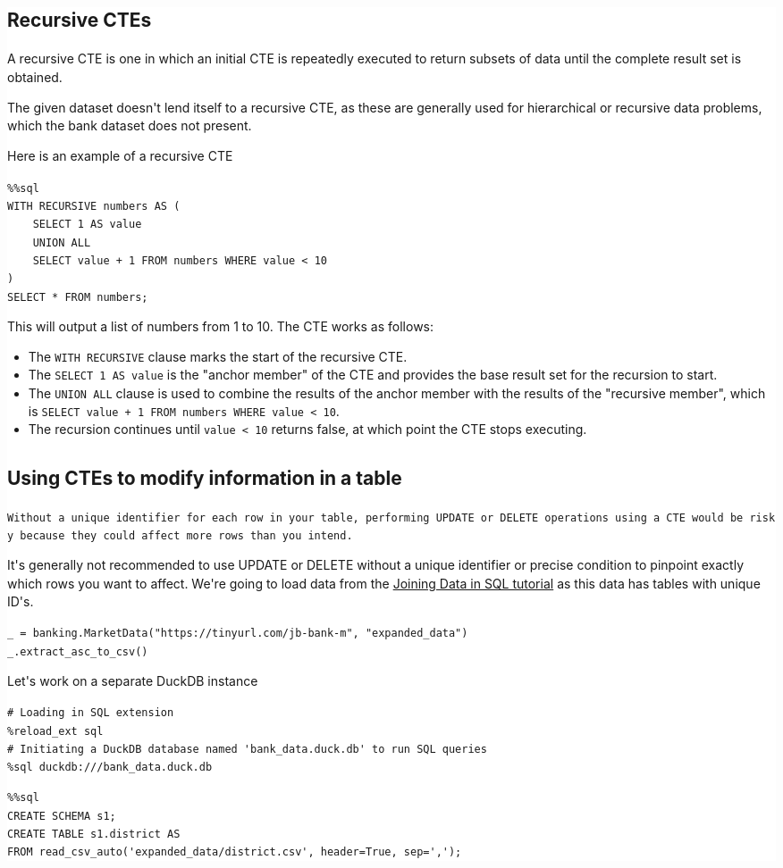 ## Recursive CTEs

A recursive CTE is one in which an initial CTE is repeatedly executed to return subsets of data until the complete result set is obtained.

The given dataset doesn't lend itself to a recursive CTE, as these are generally used for hierarchical or recursive data problems, which the bank dataset does not present.

Here is an example of a recursive CTE

```{code-cell} ipython3
%%sql
WITH RECURSIVE numbers AS (
    SELECT 1 AS value
    UNION ALL
    SELECT value + 1 FROM numbers WHERE value < 10
)
SELECT * FROM numbers;
```

This will output a list of numbers from 1 to 10. The CTE works as follows:

* The `WITH RECURSIVE` clause marks the start of the recursive CTE.
* The `SELECT 1 AS value` is the "anchor member" of the CTE and provides the base result set for the recursion to start.
* The `UNION ALL` clause is used to combine the results of the anchor member with the results of the "recursive member", which is `SELECT value + 1 FROM numbers WHERE value < 10`.
* The recursion continues until `value < 10` returns false, at which point the CTE stops executing.

## Using CTEs to modify information in a table

```{important}
Without a unique identifier for each row in your table, performing UPDATE or DELETE operations using a CTE would be risky because they could affect more rows than you intend. 
```

It's generally not recommended to use UPDATE or DELETE without a unique identifier or precise condition to pinpoint exactly which rows you want to affect. We're going to load data from the [Joining Data in SQL tutorial](https://ploomber-sql.readthedocs.io/en/latest/intro-to-sql/joining-data-in-sql.html#load-the-data) as this data has tables with unique ID's.

```{code-cell} ipython3
_ = banking.MarketData("https://tinyurl.com/jb-bank-m", "expanded_data")
_.extract_asc_to_csv()
```

Let's work on a separate DuckDB instance

```{code-cell} ipython3
# Loading in SQL extension
%reload_ext sql
# Initiating a DuckDB database named 'bank_data.duck.db' to run SQL queries
%sql duckdb:///bank_data.duck.db
```

```{code-cell} ipython3
%%sql
CREATE SCHEMA s1;
CREATE TABLE s1.district AS
FROM read_csv_auto('expanded_data/district.csv', header=True, sep=',');
```
